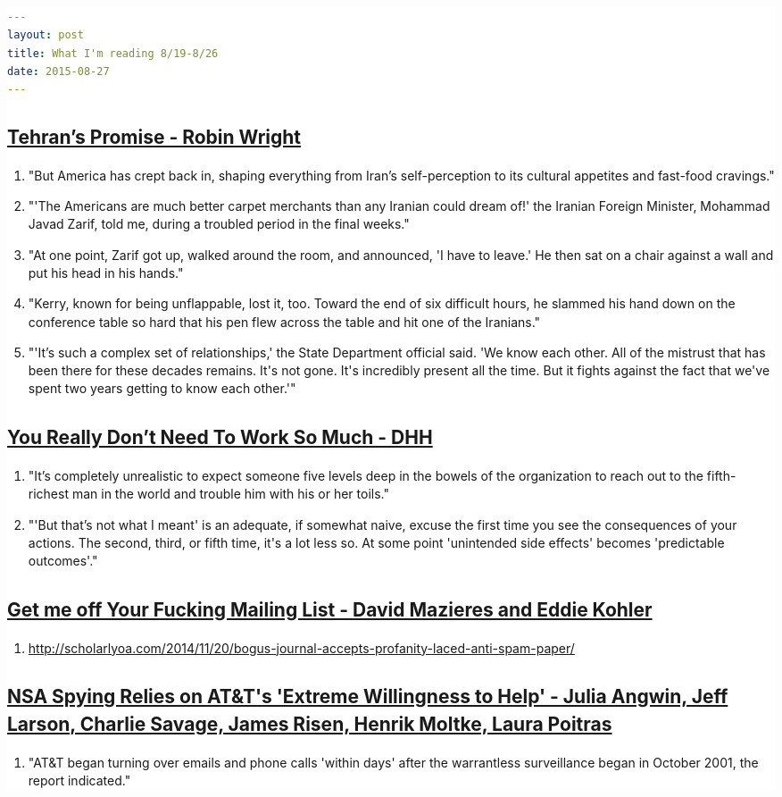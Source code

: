 ```yaml
---
layout: post
title: What I'm reading 8/19-8/26
date: 2015-08-27
---
```


## [Tehran’s Promise - Robin Wright](http://www.newyorker.com/magazine/2015/07/27/tehrans-promise)

1.  "But America has crept back in, shaping everything from Iran’s self-perception to its cultural appetites and fast-food cravings."

2.  "'The Americans are much better carpet merchants than any Iranian could dream of!' the Iranian Foreign Minister, Mohammad Javad Zarif, told me, during a troubled period in the final weeks."

3.  "At one point, Zarif got up, walked around the room, and announced, 'I have to leave.' He then sat on a chair against a wall and put his head in his hands."

4.  "Kerry, known for being unflappable, lost it, too. Toward the end of six difficult hours, he slammed his hand down on the conference table so hard that his pen flew across the table and hit one of the Iranians."

5.  "'It’s such a complex set of relationships,' the State Department official said. 'We know each other. All of the mistrust that has been there for these decades remains. It's not gone. It's incredibly present all the time. But it fights against the fact that we've spent two years getting to know each other.'"

## [You Really Don’t Need To Work So Much - DHH](https://signalvnoise.com/posts/3917-ceos-are-often-the-last-to-know)

1.  "It’s completely unrealistic to expect someone five levels deep in the bowels of the organization to reach out to the fifth-richest man in the world and trouble him with his or her toils."

2.  "'But that’s not what I meant' is an adequate, if somewhat naive, excuse the first time you see the consequences of your actions. The second, third, or fifth time, it's a lot less so. At some point 'unintended side effects' becomes 'predictable outcomes'."

## [Get me off Your Fucking Mailing List - David Mazieres and Eddie Kohler](http://www.scs.stanford.edu/~dm/home/papers/remove.pdf)

1.  <http://scholarlyoa.com/2014/11/20/bogus-journal-accepts-profanity-laced-anti-spam-paper/>

## [NSA Spying Relies on AT&T's 'Extreme Willingness to Help' - Julia Angwin, Jeff Larson, Charlie Savage, James Risen, Henrik Moltke, Laura Poitras](https://www.propublica.org/article/nsa-spying-relies-on-atts-extreme-willingness-to-help)

1.  "AT&T began turning over emails and phone calls 'within days' after the warrantless surveillance began in October 2001, the report indicated."
